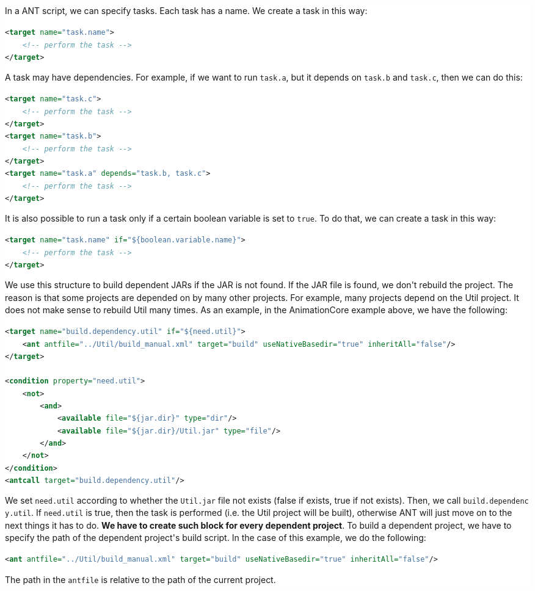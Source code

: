 In a ANT script, we can specify tasks. Each task has a name. We create a task in this way:
```xml
<target name="task.name">
    <!-- perform the task -->
</target>
```

A task may have dependencies. For example, if we want to run ``task.a``, but it depends on ``task.b`` and ``task.c``, then we can do this:
```xml
<target name="task.c">
    <!-- perform the task -->
</target>
<target name="task.b">
    <!-- perform the task -->
</target>
<target name="task.a" depends="task.b, task.c">
    <!-- perform the task -->
</target>
```

It is also possible to run a task only if a certain boolean variable is set to ``true``. To do that, we can create a task in this way:
```xml
<target name="task.name" if="${boolean.variable.name}">
    <!-- perform the task -->
</target>
```

We use this structure to build dependent JARs if the JAR is not found. If the JAR file is found, we don't rebuild the project. The reason is that some projects are depended on by many other projects. For example, many projects depend on the Util project. It does not make sense to rebuild Util many times. As an example, in the AnimationCore example above, we have the following:
```xml
<target name="build.dependency.util" if="${need.util}">
    <ant antfile="../Util/build_manual.xml" target="build" useNativeBasedir="true" inheritAll="false"/>
</target>

<condition property="need.util">
    <not>
        <and>
            <available file="${jar.dir}" type="dir"/>
            <available file="${jar.dir}/Util.jar" type="file"/>
        </and>
    </not>
</condition>
<antcall target="build.dependency.util"/>
```

We set ``need.util`` according to whether the ``Util.jar`` file not exists (false if exists, true if not exists). Then, we call ``build.dependency.util``. If ``need.util`` is true, then the task is performed (i.e. the Util project will be built), otherwise ANT will just move on to the next things it has to do. **We have to create such block for every dependent project**. To build a dependent project, we have to specify the path of the dependent project's build script. In the case of this example, we do the following:
```xml
<ant antfile="../Util/build_manual.xml" target="build" useNativeBasedir="true" inheritAll="false"/>
```
The path in the ``antfile`` is relative to the path of the current project.
